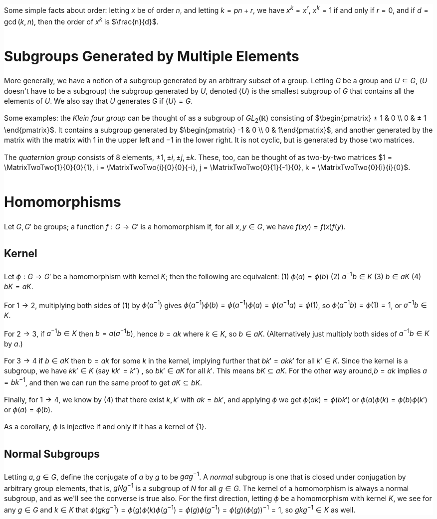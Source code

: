 Some simple facts about order: letting $x$ be of order $n$, and letting $k = pn + r$, we have $x^k = x^r$, $x^k = 1$ if and only if $r = 0$, and if $d = \gcd(k, n)$, then the order of $x^k$ is $\frac{n}{d}$. 

# Subgroups Generated by Multiple Elements
More generally, we have a notion of a subgroup generated by an arbitrary subset of a group. Letting $G$ be a group and $U \subseteq G$, ($U$ doesn't have to be a subgroup) the subgroup generated by $U$, denoted $\langle U \rangle$ is the smallest subgroup of $G$ that contains all the elements of $U$. We also say that $U$ generates $G$ if $\langle U \rangle = G$. 

Some examples: the *Klein four group* can be thought of as a subgroup of $GL_2(\mathbb{R})$ consisting of $\begin{pmatrix} ± 1 & 0 \\ 0 & ± 1 \end{pmatrix}$. It contains a subgroup generated by $\begin{pmatrix} -1 & 0 \\ 0 & 1\end{pmatrix}$, and another generated by the matrix with the matrix with $1$ in the upper left and $-1$ in the lower right. It is not cyclic, but is generated by those two matrices. 

The *quaternion group* consists of 8 elements, $± 1, ± i, ± j, ± k$. These, too, can be thought of as two-by-two matrices $1 = \MatrixTwoTwo{1}{0}{0}{1}, i = \MatrixTwoTwo{i}{0}{0}{-i}, j = \MatrixTwoTwo{0}{1}{-1}{0}, k = \MatrixTwoTwo{0}{i}{i}{0}$. 

# Homomorphisms
Let $G, G'$ be groups; a function $f: G \to G'$ is a homomorphism if, for all $x, y \in G$, we have $f(xy) = f(x)f(y)$. 

## Kernel
Let $\phi: G \to G'$ be a homomorphism with kernel $K$; then the following are equivalent:
(1) $\phi(a) = \phi(b)$ 
(2) $a^{-1}b \in K$
(3) $b \in aK$ 
(4) $bK = aK$. 

For $1 \to 2$, multiplying both sides of (1) by $\phi(a^{-1})$ gives $\phi(a^{-1})\phi(b) = \phi(a^{-1})\phi(a) = \phi(a^{-1}a) = \phi(1)$, so $\phi(a^{-1}b) = \phi(1) = 1$, or $a^{-1}b \in K$. 

For $2 \to 3$, if $a^{-1}b \in K$ then $b = a(a^{-1}b)$, hence $b = ak$ where $k \in K$, so $b \in aK$. (Alternatively just multiply both sides of $a^{-1}b \in K$ by $a$.)

For $3 \to 4$ if $b \in aK$ then $b = ak$ for some $k$ in the kernel, implying further that $bk' = akk'$ for all $k' \in K$. Since the kernel is a subgroup, we have $kk' \in K$ (say $kk' = k''$) , so $bk' \in aK$ for all $k'$. This means $bK \subseteq aK$. For the other way around,$b = ak$ implies $a = bk^{-1}$, and then we can run the same proof to get $aK \subseteq bK$. 

Finally, for $1 \to 4$, we know by (4) that there exist $k, k'$ with $ak = bk'$, and applying $\phi$ we get $\phi(ak) = \phi(bk')$ or $\phi(a)\phi(k) = \phi(b)\phi(k')$ or $\phi(a) = \phi(b)$. 

As a corollary, $\phi$ is injective if and only if it has a kernel of $\{1\}$. 

## Normal Subgroups
Letting $a, g \in G$, define the conjugate of $a$ by $g$ to be $gag^{-1}$. A *normal* subgroup is one that is closed under conjugation by arbitrary group elements, that is, $gNg^{-1}$ is a subgroup of $N$ for all $g \in G$. The kernel of a homomorphism is always a normal subgroup, and as we'll see the converse is true also. For the first direction, letting $\phi$ be a homomorphism with kernel $K$, we see for any $g \in G$ and $k \in K$ that $\phi(gkg^{-1}) = \phi(g)\phi(k)\phi(g^{-1}) = \phi(g)\phi(g^{-1}) = \phi(g)(\phi(g))^{-1} = 1$, so $gkg^{-1} \in K$ as well. 
